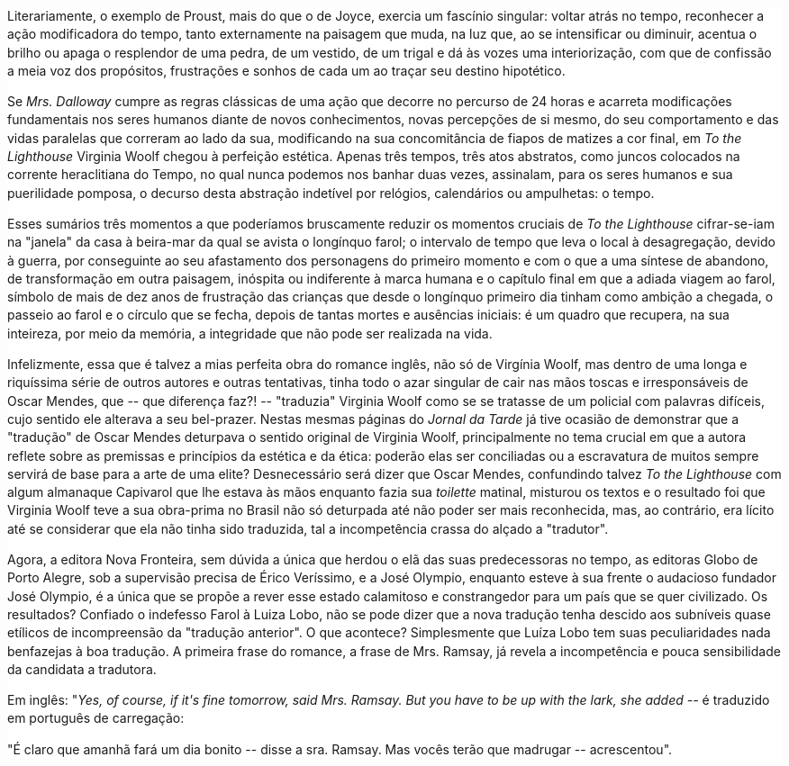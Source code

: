 Literariamente, o exemplo de Proust, mais do que o de Joyce, exercia um fascínio singular: voltar atrás no tempo, reconhecer a ação modificadora do tempo, tanto externamente na paisagem que muda, na luz que, ao se intensificar ou diminuir, acentua o brilho ou apaga o resplendor de uma pedra, de um vestido, de um trigal e dá às vozes uma interiorização, com que de confissão a meia voz dos propósitos, frustrações e sonhos de cada um ao traçar seu destino hipotético.

Se *Mrs. Dalloway* cumpre as regras clássicas de uma ação que decorre no percurso de 24 horas e acarreta modificações fundamentais nos seres humanos diante de novos conhecimentos, novas percepções de si mesmo, do seu comportamento e das vidas paralelas que correram ao lado da sua, modificando na sua concomitância de fiapos de matizes a cor final, em *To the Lighthouse* Virginia Woolf chegou à perfeição estética. Apenas três tempos, três atos abstratos, como juncos colocados na corrente heraclitiana do Tempo, no qual nunca podemos nos banhar duas vezes, assinalam, para os seres humanos e sua puerilidade pomposa, o decurso desta abstração indetível por relógios, calendários ou ampulhetas: o tempo.

Esses sumários três momentos a que poderíamos bruscamente reduzir os momentos cruciais de *To the Lighthouse* cifrar-se-iam na "janela" da casa à beira-mar da qual se avista o longínquo farol; o intervalo de tempo que leva o local à desagregação, devido à guerra, por conseguinte ao seu afastamento dos personagens do primeiro momento e com o que a uma síntese de abandono, de transformação em outra paisagem, inóspita ou indiferente à marca humana e o capítulo final em que a adiada viagem ao farol, símbolo de mais de dez anos de frustração das crianças que desde o longínquo primeiro dia tinham como ambição a chegada, o passeio ao farol e o círculo que se fecha, depois de tantas mortes e ausências iniciais: é um quadro que recupera, na sua inteireza, por meio da memória, a integridade que não pode ser realizada na vida.

Infelizmente, essa que é talvez a mias perfeita obra do romance inglês, não só de Virgínia Woolf, mas dentro de uma longa e riquíssima série de outros autores e outras tentativas, tinha todo o azar singular de cair nas mãos toscas e irresponsáveis de Oscar Mendes, que -- que diferença faz?! -- "traduzia" Virginia Woolf como se se tratasse de um policial com palavras difíceis, cujo sentido ele alterava a seu bel-prazer. Nestas mesmas páginas do *Jornal da Tarde* já tive ocasião de demonstrar que a "tradução" de Oscar Mendes deturpava o sentido original de Virginia Woolf, principalmente no tema crucial em que a autora reflete sobre as premissas e princípios da estética e da ética: poderão elas ser conciliadas ou a escravatura de muitos sempre servirá de base para a arte de uma elite? Desnecessário será dizer que Oscar Mendes, confundindo talvez *To the Lighthouse* com algum almanaque Capivarol que lhe estava às mãos enquanto fazia sua *toilette* matinal, misturou os textos e o resultado foi que Virginia Woolf teve a sua obra-prima no Brasil não só deturpada até não poder ser mais reconhecida, mas, ao contrário, era lícito até se considerar que ela não tinha sido traduzida, tal a incompetência crassa do alçado a "tradutor".

Agora, a editora Nova Fronteira, sem dúvida a única que herdou o elã das suas predecessoras no tempo, as editoras Globo de Porto Alegre, sob a supervisão precisa de Érico Veríssimo, e a José Olympio, enquanto esteve à sua frente o audacioso fundador José Olympio, é a única que se propõe a rever esse estado calamitoso e constrangedor para um país que se quer civilizado. Os resultados? Confiado o indefesso Farol à Luiza Lobo, não se pode dizer que a nova tradução tenha descido aos subníveis quase etílicos de incompreensão da "tradução anterior". O que acontece? Simplesmente que Luíza Lobo tem suas peculiaridades nada benfazejas à boa tradução. A primeira frase do romance, a frase de Mrs. Ramsay, já revela a incompetência e pouca sensibilidade da candidata a tradutora.

Em inglês: "*Yes, of course, if it's fine tomorrow, said Mrs. Ramsay. But you have to be up with the lark, she added --* é traduzido em português de carregação:

"É claro que amanhã fará um dia bonito -- disse a sra. Ramsay. Mas vocês terão que madrugar -- acrescentou".
